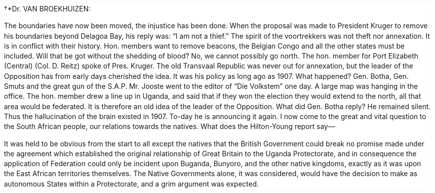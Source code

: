<from>&#x2020;*Dr. <person refersTo="hansard_za">VAN BROEKHUIZEN</person>:</from>

<p>The boundaries have now been moved, the injustice has been done. When the proposal was made to President Kruger to remove his boundaries beyond Delagoa Bay, his reply was: &#x201C;I am not a thief.&#x201D; The spirit of the voortrekkers was not theft nor annexation. It is in conflict with their history. Hon. members want to remove beacons, the Belgian Congo and all the other states must be included. Will that be got without the shedding of blood? No, we cannot possibly go north. The hon. member for Port Elizabeth (Central) (Col. D. Reitz) spoke of Pres. Kruger. The old Transvaal Republic was never out for annexation, but the leader of the Opposition has from early days cherished the idea. It was his policy as long ago as 1907. What happened? Gen. Botha, Gen. Smuts and the great gun of the S.A.P. Mr. Jooste went to the editor of &#x201C;Die Volkstem&#x201D; one day. A large map was hanging in the office. The hon. member drew a line up in Uganda, and said that if they won the election they would extend to the north, all that area would be federated. It is therefore an old idea of the leader of the Opposition. What did Gen. Botha reply? He remained silent. Thus the hallucination of the brain existed in 1907. To-day he is announcing it again. I now come to the great and vital question to the South African people, our relations towards the natives. What does the Hilton-Young report say&#x2014;</p>

<block name="quote">It was held to be obvious from the start to all except the natives that the British Government could break no promise made under the agreement which established the original relationship of Great Britain to the Uganda Protectorate, and in consequence the application of Federation could only be incident upon Buganda, Bunyoro, and the other native kingdoms, exactly as it was upon the East African territories themselves. The Native Governments alone, it was considered, would have the decision to make as autonomous States within a Protectorate, and a grim argument was expected.</block>
